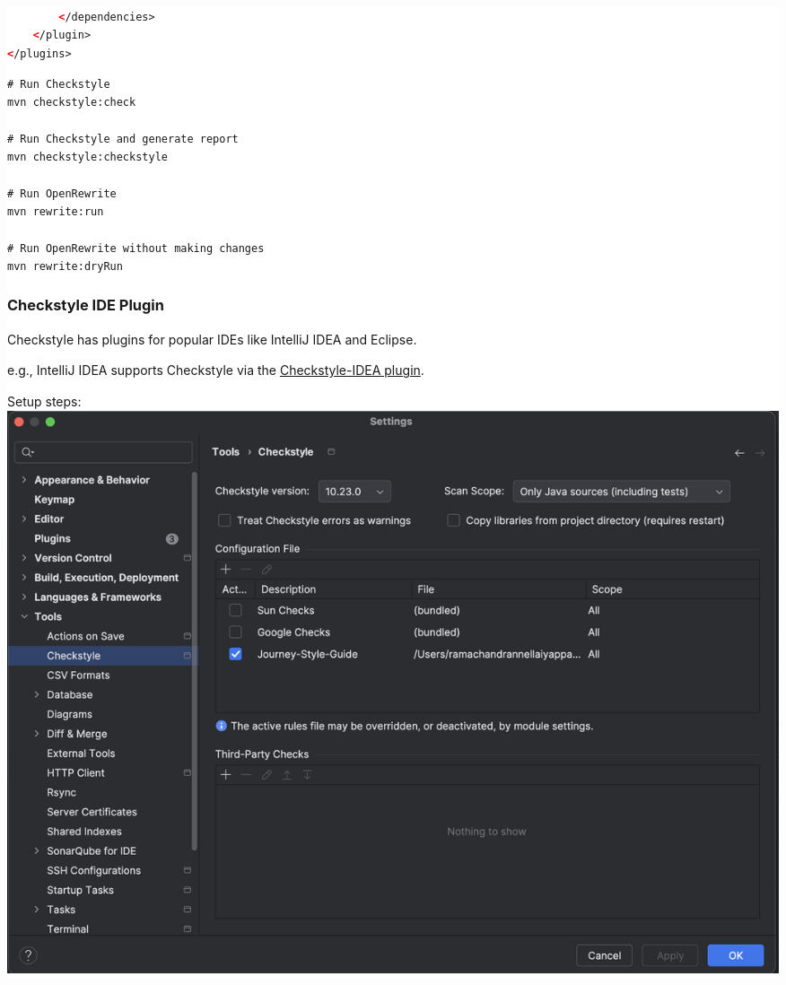 ```xml
        </dependencies>
    </plugin>
</plugins>
```

```shell
# Run Checkstyle
mvn checkstyle:check

# Run Checkstyle and generate report
mvn checkstyle:checkstyle

# Run OpenRewrite
mvn rewrite:run

# Run OpenRewrite without making changes
mvn rewrite:dryRun
```

### Checkstyle IDE Plugin

Checkstyle has plugins for popular IDEs like IntelliJ IDEA and Eclipse.

e.g., IntelliJ IDEA supports Checkstyle via
the [Checkstyle-IDEA plugin](https://plugins.jetbrains.com/plugin/1065-checkstyle-idea).

Setup steps:
![Checkstyle IDE Plugin](../../../../assets/images/checkstyle-plugin-config.png "Checkstyle IDE Plugin")
